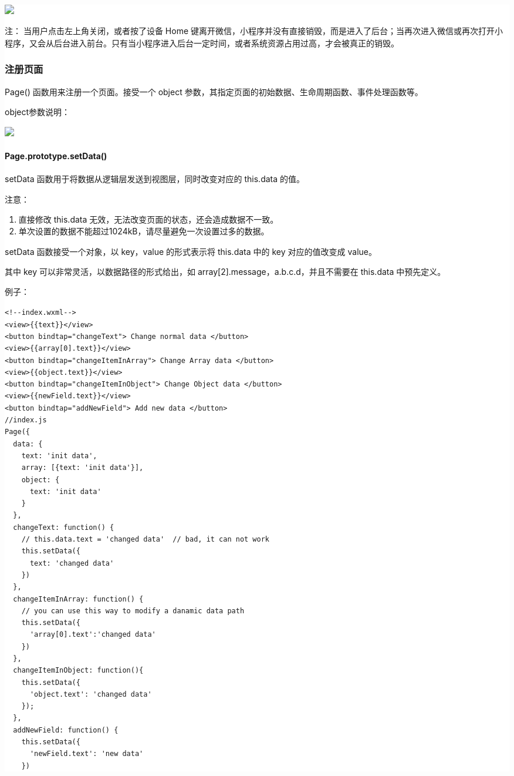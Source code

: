 ![](/images/2016-12-9/9.PNG)

注： 当用户点击左上角关闭，或者按了设备 Home 键离开微信，小程序并没有直接销毁，而是进入了后台；当再次进入微信或再次打开小程序，又会从后台进入前台。只有当小程序进入后台一定时间，或者系统资源占用过高，才会被真正的销毁。

### 注册页面

Page() 函数用来注册一个页面。接受一个 object 参数，其指定页面的初始数据、生命周期函数、事件处理函数等。

object参数说明：

![](/images/2016-12-9/10.PNG)

#### Page.prototype.setData()

setData 函数用于将数据从逻辑层发送到视图层，同时改变对应的 this.data 的值。

注意：

1. 直接修改 this.data 无效，无法改变页面的状态，还会造成数据不一致。
2. 单次设置的数据不能超过1024kB，请尽量避免一次设置过多的数据。

setData 函数接受一个对象，以 key，value 的形式表示将 this.data 中的 key 对应的值改变成 value。

其中 key 可以非常灵活，以数据路径的形式给出，如 array[2].message，a.b.c.d，并且不需要在 this.data 中预先定义。

例子：

	<!--index.wxml-->
	<view>{{text}}</view>
	<button bindtap="changeText"> Change normal data </button>
	<view>{{array[0].text}}</view>
	<button bindtap="changeItemInArray"> Change Array data </button>
	<view>{{object.text}}</view>
	<button bindtap="changeItemInObject"> Change Object data </button>
	<view>{{newField.text}}</view>
	<button bindtap="addNewField"> Add new data </button>
	//index.js
	Page({
	  data: {
	    text: 'init data',
	    array: [{text: 'init data'}],
	    object: {
	      text: 'init data'
	    }
	  },
	  changeText: function() {
	    // this.data.text = 'changed data'  // bad, it can not work
	    this.setData({
	      text: 'changed data'
	    })
	  },
	  changeItemInArray: function() {
	    // you can use this way to modify a danamic data path
	    this.setData({
	      'array[0].text':'changed data'
	    })
	  },
	  changeItemInObject: function(){
	    this.setData({
	      'object.text': 'changed data'
	    });
	  },
	  addNewField: function() {
	    this.setData({
	      'newField.text': 'new data'
	    })